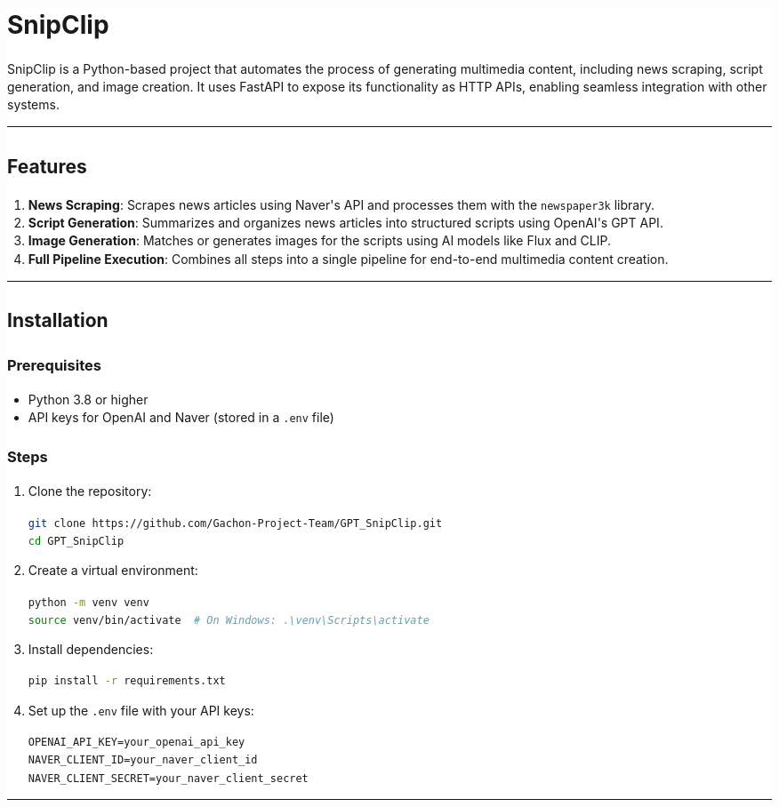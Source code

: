 # SnipClip

SnipClip is a Python-based project that automates the process of generating multimedia content, including news scraping, script generation, and image creation. It uses FastAPI to expose its functionality as HTTP APIs, enabling seamless integration with other systems.

---

## Features

1. **News Scraping**: Scrapes news articles using Naver's API and processes them with the `newspaper3k` library.
2. **Script Generation**: Summarizes and organizes news articles into structured scripts using OpenAI's GPT API.
3. **Image Generation**: Matches or generates images for the scripts using AI models like Flux and CLIP.
4. **Full Pipeline Execution**: Combines all steps into a single pipeline for end-to-end multimedia content creation.

---

## Installation

### Prerequisites
- Python 3.8 or higher
- API keys for OpenAI and Naver (stored in a `.env` file)

### Steps
1. Clone the repository:
   ```bash
   git clone https://github.com/Gachon-Project-Team/GPT_SnipClip.git
   cd GPT_SnipClip
   ```

2. Create a virtual environment:
   ```bash
   python -m venv venv
   source venv/bin/activate  # On Windows: .\venv\Scripts\activate
   ```

3. Install dependencies:
   ```bash
   pip install -r requirements.txt
   ```

4. Set up the `.env` file with your API keys:
   ```plaintext
   OPENAI_API_KEY=your_openai_api_key
   NAVER_CLIENT_ID=your_naver_client_id
   NAVER_CLIENT_SECRET=your_naver_client_secret
   ```

---